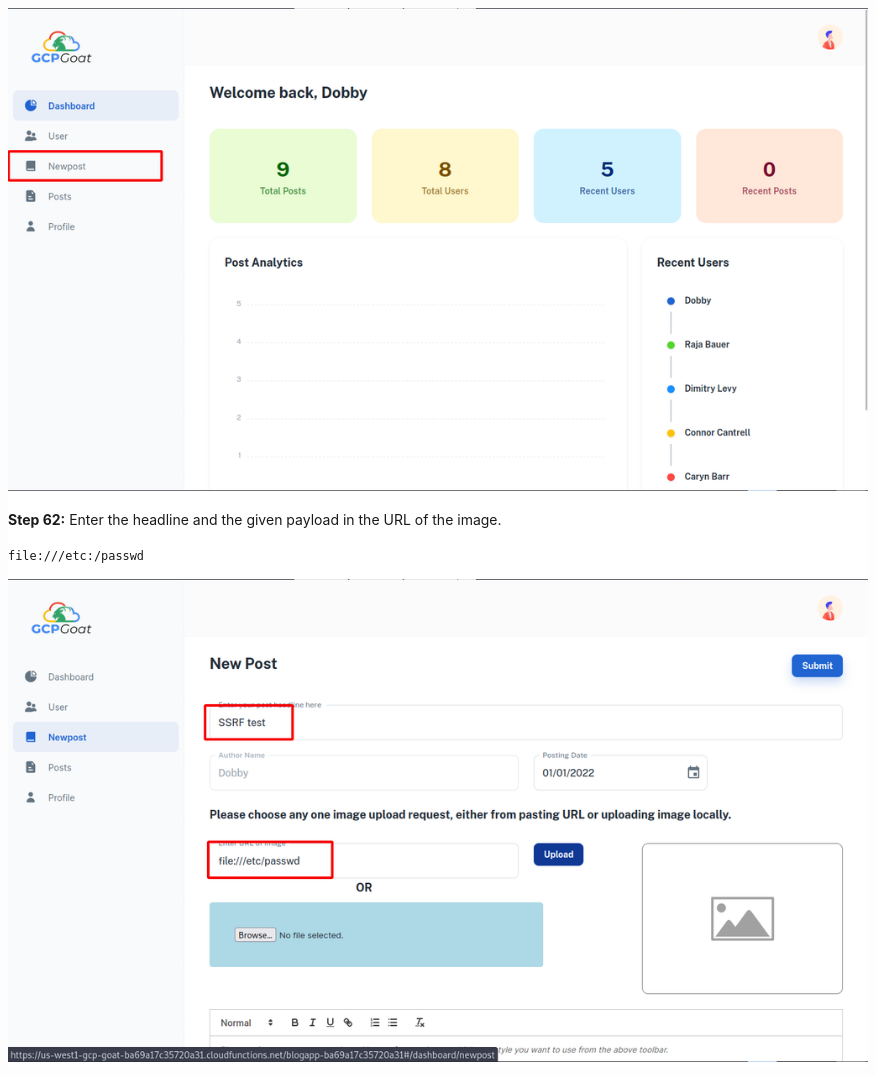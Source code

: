 ![](images/defending-against-web-application/69.png)

**Step 62:** Enter the headline and the given payload in the URL of the image.

```
file:///etc:/passwd
```

![](images/defending-against-web-application/70.png)
